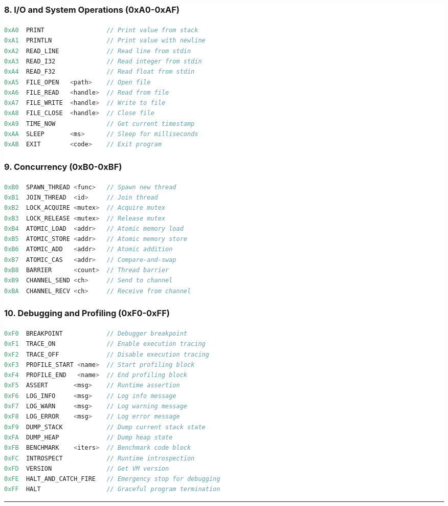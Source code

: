 ### 8. I/O and System Operations (0xA0-0xAF)
```rust
0xA0  PRINT                 // Print value from stack
0xA1  PRINTLN               // Print value with newline
0xA2  READ_LINE             // Read line from stdin
0xA3  READ_I32              // Read integer from stdin
0xA4  READ_F32              // Read float from stdin
0xA5  FILE_OPEN   <path>    // Open file
0xA6  FILE_READ   <handle>  // Read from file
0xA7  FILE_WRITE  <handle>  // Write to file
0xA8  FILE_CLOSE  <handle>  // Close file
0xA9  TIME_NOW              // Get current timestamp
0xAA  SLEEP       <ms>      // Sleep for milliseconds
0xAB  EXIT        <code>    // Exit program
```

### 9. Concurrency (0xB0-0xBF)
```rust
0xB0  SPAWN_THREAD <func>   // Spawn new thread
0xB1  JOIN_THREAD  <id>     // Join thread
0xB2  LOCK_ACQUIRE <mutex>  // Acquire mutex
0xB3  LOCK_RELEASE <mutex>  // Release mutex
0xB4  ATOMIC_LOAD  <addr>   // Atomic memory load
0xB5  ATOMIC_STORE <addr>   // Atomic memory store
0xB6  ATOMIC_ADD   <addr>   // Atomic addition
0xB7  ATOMIC_CAS   <addr>   // Compare-and-swap
0xB8  BARRIER      <count>  // Thread barrier
0xB9  CHANNEL_SEND <ch>     // Send to channel
0xBA  CHANNEL_RECV <ch>     // Receive from channel
```

### 10. Debugging and Profiling (0xF0-0xFF)
```rust
0xF0  BREAKPOINT            // Debugger breakpoint
0xF1  TRACE_ON              // Enable execution tracing
0xF2  TRACE_OFF             // Disable execution tracing  
0xF3  PROFILE_START <name>  // Start profiling block
0xF4  PROFILE_END   <name>  // End profiling block
0xF5  ASSERT       <msg>    // Runtime assertion
0xF6  LOG_INFO     <msg>    // Log info message
0xF7  LOG_WARN     <msg>    // Log warning message
0xF8  LOG_ERROR    <msg>    // Log error message
0xF9  DUMP_STACK            // Dump current stack state
0xFA  DUMP_HEAP             // Dump heap state
0xFB  BENCHMARK    <iters>  // Benchmark code block
0xFC  INTROSPECT            // Runtime introspection
0xFD  VERSION               // Get VM version
0xFE  HALT_AND_CATCH_FIRE   // Emergency stop for debugging
0xFF  HALT                  // Graceful program termination
```

---